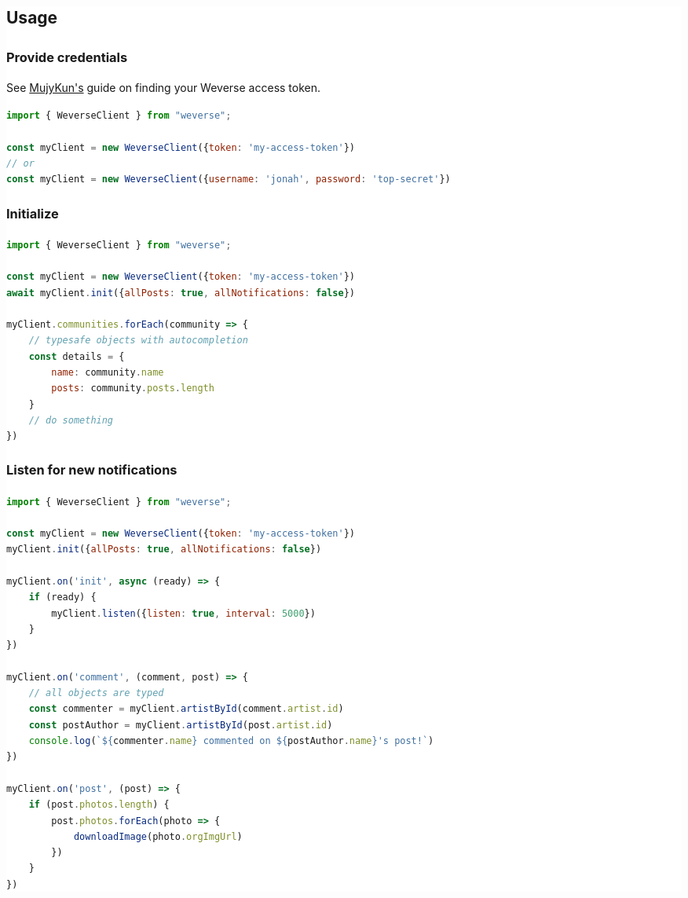 ## Usage

### Provide credentials
See <a href="https://pypi.org/project/Weverse/">MujyKun's</a> guide on finding your Weverse access token.
```js
import { WeverseClient } from "weverse";

const myClient = new WeverseClient({token: 'my-access-token'})
// or
const myClient = new WeverseClient({username: 'jonah', password: 'top-secret'})
```

### Initialize
```js
import { WeverseClient } from "weverse";

const myClient = new WeverseClient({token: 'my-access-token'})
await myClient.init({allPosts: true, allNotifications: false})

myClient.communities.forEach(community => {
    // typesafe objects with autocompletion
    const details = {
        name: community.name
        posts: community.posts.length
    }
    // do something
})
```

### Listen for new notifications
```js
import { WeverseClient } from "weverse";

const myClient = new WeverseClient({token: 'my-access-token'})
myClient.init({allPosts: true, allNotifications: false})

myClient.on('init', async (ready) => {
    if (ready) {
        myClient.listen({listen: true, interval: 5000})
    }
})

myClient.on('comment', (comment, post) => {
    // all objects are typed
    const commenter = myClient.artistById(comment.artist.id)
    const postAuthor = myClient.artistById(post.artist.id)
    console.log(`${commenter.name} commented on ${postAuthor.name}'s post!`)
})

myClient.on('post', (post) => {
    if (post.photos.length) {
        post.photos.forEach(photo => {
            downloadImage(photo.orgImgUrl)
        })
    }
})
```
